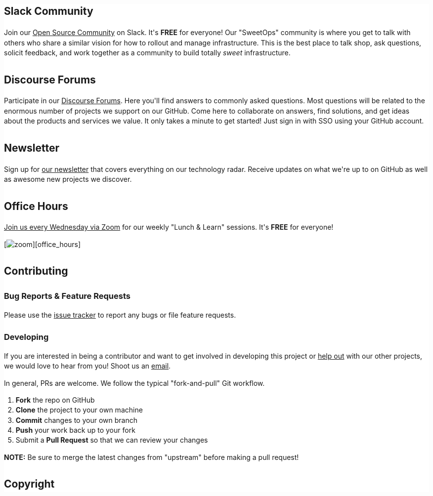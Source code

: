 ## Slack Community

Join our [Open Source Community][slack] on Slack. It's **FREE** for everyone! Our "SweetOps" community is where you get to talk with others who share a similar vision for how to rollout and manage infrastructure. This is the best place to talk shop, ask questions, solicit feedback, and work together as a community to build totally *sweet* infrastructure.

## Discourse Forums

Participate in our [Discourse Forums][discourse]. Here you'll find answers to commonly asked questions. Most questions will be related to the enormous number of projects we support on our GitHub. Come here to collaborate on answers, find solutions, and get ideas about the products and services we value. It only takes a minute to get started! Just sign in with SSO using your GitHub account.

## Newsletter

Sign up for [our newsletter][newsletter] that covers everything on our technology radar.  Receive updates on what we're up to on GitHub as well as awesome new projects we discover. 

## Office Hours

[Join us every Wednesday via Zoom][office_hours] for our weekly "Lunch & Learn" sessions. It's **FREE** for everyone! 

[![zoom](https://img.cloudposse.com/fit-in/200x200/https://cloudposse.com/wp-content/uploads/2019/08/Powered-by-Zoom.png")][office_hours]

## Contributing

### Bug Reports & Feature Requests

Please use the [issue tracker](https://github.com/cloudposse/terraform-aws-vpc/issues) to report any bugs or file feature requests.

### Developing

If you are interested in being a contributor and want to get involved in developing this project or [help out](https://cpco.io/help-out) with our other projects, we would love to hear from you! Shoot us an [email][email].

In general, PRs are welcome. We follow the typical "fork-and-pull" Git workflow.

 1. **Fork** the repo on GitHub
 2. **Clone** the project to your own machine
 3. **Commit** changes to your own branch
 4. **Push** your work back up to your fork
 5. Submit a **Pull Request** so that we can review your changes

**NOTE:** Be sure to merge the latest changes from "upstream" before making a pull request!


## Copyright


  [osterman_homepage]: https://github.com/osterman
  [osterman_avatar]: https://img.cloudposse.com/150x150/https://github.com/osterman.png
  [goruha_homepage]: https://github.com/goruha
  [goruha_avatar]: https://img.cloudposse.com/150x150/https://github.com/goruha.png
  [aknysh_homepage]: https://github.com/aknysh
  [aknysh_avatar]: https://img.cloudposse.com/150x150/https://github.com/aknysh.png
  [drama17_homepage]: https://github.com/drama17
  [drama17_avatar]: https://img.cloudposse.com/150x150/https://github.com/drama17.png
  [SweetOps_homepage]: https://github.com/SweetOps
  [SweetOps_avatar]: https://img.cloudposse.com/150x150/https://github.com/SweetOps.png
  [logo]: https://cloudposse.com/logo-300x69.svg
  [docs]: https://cpco.io/docs?utm_source=github&utm_medium=readme&utm_campaign=cloudposse/terraform-aws-vpc&utm_content=docs
  [website]: https://cpco.io/homepage?utm_source=github&utm_medium=readme&utm_campaign=cloudposse/terraform-aws-vpc&utm_content=website
  [github]: https://cpco.io/github?utm_source=github&utm_medium=readme&utm_campaign=cloudposse/terraform-aws-vpc&utm_content=github
  [jobs]: https://cpco.io/jobs?utm_source=github&utm_medium=readme&utm_campaign=cloudposse/terraform-aws-vpc&utm_content=jobs
  [hire]: https://cpco.io/hire?utm_source=github&utm_medium=readme&utm_campaign=cloudposse/terraform-aws-vpc&utm_content=hire
  [slack]: https://cpco.io/slack?utm_source=github&utm_medium=readme&utm_campaign=cloudposse/terraform-aws-vpc&utm_content=slack
  [linkedin]: https://cpco.io/linkedin?utm_source=github&utm_medium=readme&utm_campaign=cloudposse/terraform-aws-vpc&utm_content=linkedin
  [twitter]: https://cpco.io/twitter?utm_source=github&utm_medium=readme&utm_campaign=cloudposse/terraform-aws-vpc&utm_content=twitter
  [testimonial]: https://cpco.io/leave-testimonial?utm_source=github&utm_medium=readme&utm_campaign=cloudposse/terraform-aws-vpc&utm_content=testimonial
  [office_hours]: https://cloudposse.com/office-hours?utm_source=github&utm_medium=readme&utm_campaign=cloudposse/terraform-aws-vpc&utm_content=office_hours
  [newsletter]: https://cpco.io/newsletter?utm_source=github&utm_medium=readme&utm_campaign=cloudposse/terraform-aws-vpc&utm_content=newsletter
  [discourse]: https://ask.sweetops.com/?utm_source=github&utm_medium=readme&utm_campaign=cloudposse/terraform-aws-vpc&utm_content=discourse
  [email]: https://cpco.io/email?utm_source=github&utm_medium=readme&utm_campaign=cloudposse/terraform-aws-vpc&utm_content=email
  [commercial_support]: https://cpco.io/commercial-support?utm_source=github&utm_medium=readme&utm_campaign=cloudposse/terraform-aws-vpc&utm_content=commercial_support
  [we_love_open_source]: https://cpco.io/we-love-open-source?utm_source=github&utm_medium=readme&utm_campaign=cloudposse/terraform-aws-vpc&utm_content=we_love_open_source
  [terraform_modules]: https://cpco.io/terraform-modules?utm_source=github&utm_medium=readme&utm_campaign=cloudposse/terraform-aws-vpc&utm_content=terraform_modules
  [readme_header_img]: https://cloudposse.com/readme/header/img
  [readme_header_link]: https://cloudposse.com/readme/header/link?utm_source=github&utm_medium=readme&utm_campaign=cloudposse/terraform-aws-vpc&utm_content=readme_header_link
  [readme_footer_img]: https://cloudposse.com/readme/footer/img
  [readme_footer_link]: https://cloudposse.com/readme/footer/link?utm_source=github&utm_medium=readme&utm_campaign=cloudposse/terraform-aws-vpc&utm_content=readme_footer_link
  [readme_commercial_support_img]: https://cloudposse.com/readme/commercial-support/img
  [readme_commercial_support_link]: https://cloudposse.com/readme/commercial-support/link?utm_source=github&utm_medium=readme&utm_campaign=cloudposse/terraform-aws-vpc&utm_content=readme_commercial_support_link
  [share_twitter]: https://twitter.com/intent/tweet/?text=terraform-aws-vpc&url=https://github.com/cloudposse/terraform-aws-vpc
  [share_linkedin]: https://www.linkedin.com/shareArticle?mini=true&title=terraform-aws-vpc&url=https://github.com/cloudposse/terraform-aws-vpc
  [share_reddit]: https://reddit.com/submit/?url=https://github.com/cloudposse/terraform-aws-vpc
  [share_facebook]: https://facebook.com/sharer/sharer.php?u=https://github.com/cloudposse/terraform-aws-vpc
  [share_googleplus]: https://plus.google.com/share?url=https://github.com/cloudposse/terraform-aws-vpc
  [share_email]: mailto:?subject=terraform-aws-vpc&body=https://github.com/cloudposse/terraform-aws-vpc
  [beacon]: https://ga-beacon.cloudposse.com/UA-76589703-4/cloudposse/terraform-aws-vpc?pixel&cs=github&cm=readme&an=terraform-aws-vpc
